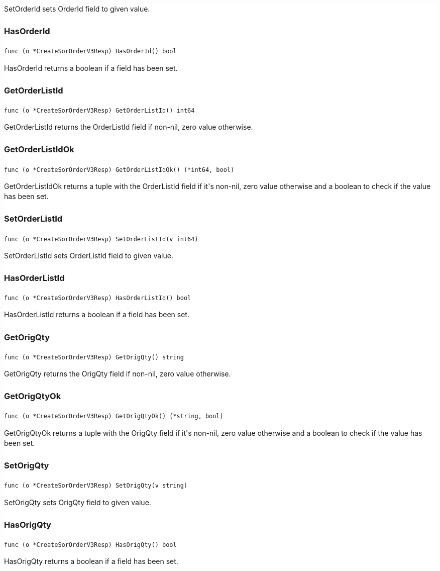 SetOrderId sets OrderId field to given value.

### HasOrderId

`func (o *CreateSorOrderV3Resp) HasOrderId() bool`

HasOrderId returns a boolean if a field has been set.

### GetOrderListId

`func (o *CreateSorOrderV3Resp) GetOrderListId() int64`

GetOrderListId returns the OrderListId field if non-nil, zero value otherwise.

### GetOrderListIdOk

`func (o *CreateSorOrderV3Resp) GetOrderListIdOk() (*int64, bool)`

GetOrderListIdOk returns a tuple with the OrderListId field if it's non-nil, zero value otherwise
and a boolean to check if the value has been set.

### SetOrderListId

`func (o *CreateSorOrderV3Resp) SetOrderListId(v int64)`

SetOrderListId sets OrderListId field to given value.

### HasOrderListId

`func (o *CreateSorOrderV3Resp) HasOrderListId() bool`

HasOrderListId returns a boolean if a field has been set.

### GetOrigQty

`func (o *CreateSorOrderV3Resp) GetOrigQty() string`

GetOrigQty returns the OrigQty field if non-nil, zero value otherwise.

### GetOrigQtyOk

`func (o *CreateSorOrderV3Resp) GetOrigQtyOk() (*string, bool)`

GetOrigQtyOk returns a tuple with the OrigQty field if it's non-nil, zero value otherwise
and a boolean to check if the value has been set.

### SetOrigQty

`func (o *CreateSorOrderV3Resp) SetOrigQty(v string)`

SetOrigQty sets OrigQty field to given value.

### HasOrigQty

`func (o *CreateSorOrderV3Resp) HasOrigQty() bool`

HasOrigQty returns a boolean if a field has been set.
